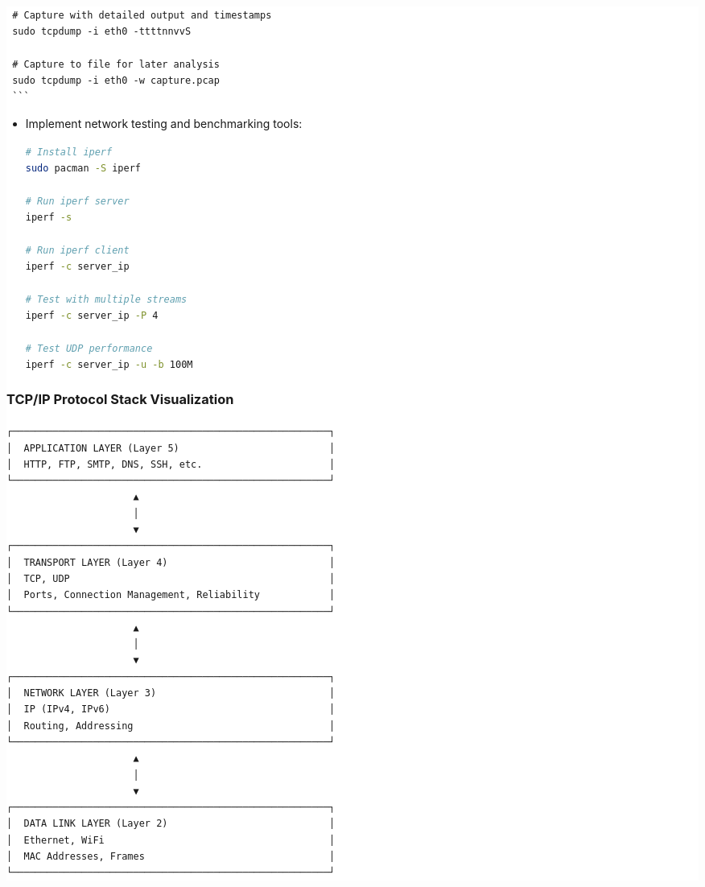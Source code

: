      # Capture with detailed output and timestamps
     sudo tcpdump -i eth0 -ttttnnvvS
     
     # Capture to file for later analysis
     sudo tcpdump -i eth0 -w capture.pcap
     ```
   - Implement network testing and benchmarking tools:
     ```bash
     # Install iperf
     sudo pacman -S iperf
     
     # Run iperf server
     iperf -s
     
     # Run iperf client
     iperf -c server_ip
     
     # Test with multiple streams
     iperf -c server_ip -P 4
     
     # Test UDP performance
     iperf -c server_ip -u -b 100M
     ```

### TCP/IP Protocol Stack Visualization

```
┌───────────────────────────────────────────────────────┐
│  APPLICATION LAYER (Layer 5)                          │
│  HTTP, FTP, SMTP, DNS, SSH, etc.                      │
└───────────────────────────────────────────────────────┘
                      ▲
                      │
                      ▼
┌───────────────────────────────────────────────────────┐
│  TRANSPORT LAYER (Layer 4)                            │
│  TCP, UDP                                             │
│  Ports, Connection Management, Reliability            │
└───────────────────────────────────────────────────────┘
                      ▲
                      │
                      ▼
┌───────────────────────────────────────────────────────┐
│  NETWORK LAYER (Layer 3)                              │
│  IP (IPv4, IPv6)                                      │
│  Routing, Addressing                                  │
└───────────────────────────────────────────────────────┘
                      ▲
                      │
                      ▼
┌───────────────────────────────────────────────────────┐
│  DATA LINK LAYER (Layer 2)                            │
│  Ethernet, WiFi                                       │
│  MAC Addresses, Frames                                │
└───────────────────────────────────────────────────────┘
```